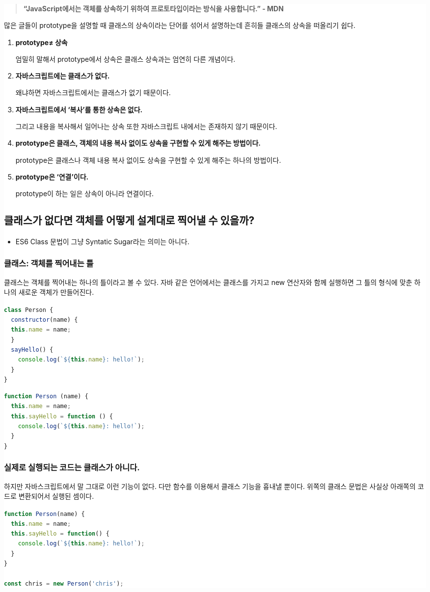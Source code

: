 > **“JavaScript에서는 객체를 상속하기 위하여 프로토타입이라는 방식을 사용합니다.” - MDN**
> 

많은 글들이 prototype을 설명할 때 클래스의 상속이라는 단어를 섞어서 설명하는데 흔히들 클래스의 상속을 떠올리기 쉽다.

1. **prototype≠ 상속**

    엄밀히 말해서 prototype에서 상속은 클래스 상속과는 엄연히 다른 개념이다.

2. **자바스크립트에는 클래스가 없다.**
  
    왜냐하면 자바스크립트에서는 클래스가 없기 때문이다.

3. **자바스크립트에서 ‘복사’를 통한 상속은 없다.**
  
    그리고 내용을 복사해서 일어나는 상속 또한 자바스크립트 내에서는 존재하지 않기 때문이다.

4. **prototype은 클래스, 객체의 내용 복사 없이도 상속을 구현할 수 있게 해주는 방법이다.**
  
    prototype은 클래스나 객체 내용 복사 없이도 상속을 구현할 수 있게 해주는 하나의 방법이다.

5. **prototype은 ‘연결’이다.**
  
    prototype이 하는 일은 상속이 아니라 연결이다.

## **클래스가 없다면 객체를 어떻게 설계대로 찍어낼 수 있을까?**

- ES6 Class 문법이 그냥 Syntatic Sugar라는 의미는 아니다.

### **클래스: 객체를 찍어내는 틀**

클래스는 객체를 찍어내는 하나의 틀이라고 볼 수 있다. 자바 같은 언어에서는 클래스를 가지고 new 연산자와 함께 실행하면 그 틀의 형식에 맞춘 하나의 새로운 객체가 만들어진다.

```jsx
class Person {
  constructor(name) {
  this.name = name;
  }
  sayHello() {
    console.log(`${this.name}: hello!`);
  }
}
```

```jsx
function Person (name) {
  this.name = name;
  this.sayHello = function () {
    console.log(`${this.name}: hello!`);
  }
}
```

### **실제로 실행되는 코드는 클래스가 아니다.**

하지만 자바스크립트에서 말 그대로 이런 기능이 없다. 다만 함수를 이용해서 클래스 기능을 흉내낼 뿐이다. 위쪽의 클래스 문법은 사실상 아래쪽의 코드로 변환되어서 실행된 셈이다.

```jsx
function Person(name) {
  this.name = name;
  this.sayHello = function() {
    console.log(`${this.name}: hello!`);
  }
}

const chris = new Person('chris');
```
